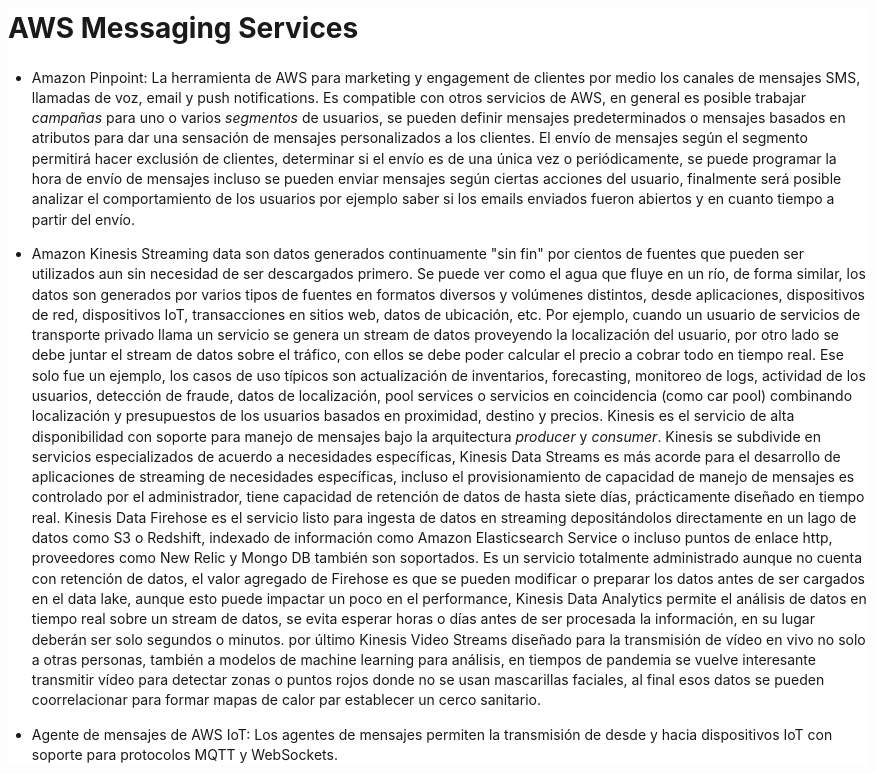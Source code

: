 



# AWS Messaging Services
- Amazon Pinpoint:
La herramienta de AWS para marketing y engagement de clientes por medio los canales de mensajes SMS, llamadas de voz, email y push notifications. Es compatible con otros servicios de AWS, en general es posible trabajar _campañas_ para uno o varios _segmentos_ de  usuarios, se pueden definir mensajes predeterminados o mensajes basados en atributos para dar una sensación de mensajes personalizados a los clientes.
El envío de mensajes según el segmento permitirá hacer exclusión de clientes, determinar si el envío es de una única vez o periódicamente, se puede programar la hora de envío de mensajes incluso se pueden enviar mensajes según ciertas acciones del usuario, finalmente será posible analizar el comportamiento de los usuarios por ejemplo saber si los emails enviados fueron abiertos y en cuanto tiempo a partir del envío.

- Amazon Kinesis
Streaming data son datos generados continuamente "sin fin" por cientos de fuentes que pueden ser utilizados aun sin necesidad de ser descargados primero. Se puede ver como el agua que fluye en un río, de forma similar, los datos son generados por varios tipos de fuentes en formatos diversos y volúmenes distintos, desde aplicaciones, dispositivos de red, dispositivos IoT, transacciones en sitios web, datos de ubicación, etc. Por ejemplo, cuando un usuario de servicios de transporte privado llama un servicio se genera un stream de datos proveyendo la localización del usuario, por otro lado se debe juntar el stream de datos sobre el tráfico, con ellos se debe poder calcular el precio a cobrar todo en tiempo real. Ese solo fue un ejemplo, los casos de uso típicos son actualización de inventarios, forecasting, monitoreo de logs, actividad de los usuarios, detección de fraude, datos de localización, pool services o servicios en coincidencia (como car pool) combinando localización y presupuestos de los usuarios basados en proximidad, destino y precios. 
Kinesis es el servicio de alta disponibilidad con soporte para manejo de mensajes bajo la arquitectura _producer_ y _consumer_.
Kinesis se subdivide en servicios especializados de acuerdo a necesidades específicas,  Kinesis Data Streams es más acorde para el desarrollo de aplicaciones de streaming de necesidades específicas, incluso el provisionamiento de capacidad de manejo de mensajes es controlado por el administrador, tiene capacidad de retención de datos de hasta siete días, prácticamente diseñado en tiempo real. Kinesis Data Firehose es el servicio listo para ingesta de datos en streaming depositándolos directamente en un lago de datos como S3 o Redshift, indexado de información como Amazon Elasticsearch Service o incluso puntos de enlace http, proveedores como New Relic y Mongo DB también son soportados. Es un servicio totalmente administrado aunque no cuenta con retención de datos, el valor agregado de Firehose es que se pueden modificar o preparar los datos antes de ser cargados en el data lake, aunque esto puede impactar un poco en el performance, Kinesis Data Analytics permite el análisis de datos en tiempo real sobre un stream de datos, se evita esperar horas o días antes de ser procesada la información, en su lugar deberán ser solo segundos o minutos. 
por último Kinesis Video Streams diseñado para la transmisión de vídeo en vivo no solo a otras personas, también a modelos de machine learning para análisis, en tiempos de pandemia se vuelve interesante transmitir vídeo para detectar zonas o puntos rojos donde no se usan mascarillas faciales, al final esos datos se pueden coorrelacionar para formar mapas de calor par establecer un cerco sanitario.

- Agente de mensajes de AWS IoT:
Los agentes de mensajes permiten la transmisión de desde y hacia dispositivos IoT con soporte para protocolos MQTT y WebSockets. 
